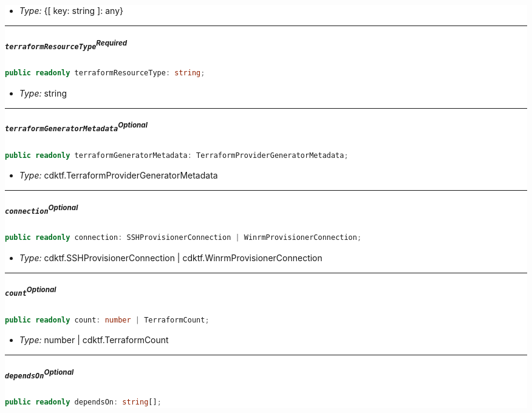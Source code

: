 - *Type:* {[ key: string ]: any}

---

##### `terraformResourceType`<sup>Required</sup> <a name="terraformResourceType" id="rhizo-co-terraform-provider-oci.blockchainBlockchainPlatform.BlockchainBlockchainPlatform.property.terraformResourceType"></a>

```typescript
public readonly terraformResourceType: string;
```

- *Type:* string

---

##### `terraformGeneratorMetadata`<sup>Optional</sup> <a name="terraformGeneratorMetadata" id="rhizo-co-terraform-provider-oci.blockchainBlockchainPlatform.BlockchainBlockchainPlatform.property.terraformGeneratorMetadata"></a>

```typescript
public readonly terraformGeneratorMetadata: TerraformProviderGeneratorMetadata;
```

- *Type:* cdktf.TerraformProviderGeneratorMetadata

---

##### `connection`<sup>Optional</sup> <a name="connection" id="rhizo-co-terraform-provider-oci.blockchainBlockchainPlatform.BlockchainBlockchainPlatform.property.connection"></a>

```typescript
public readonly connection: SSHProvisionerConnection | WinrmProvisionerConnection;
```

- *Type:* cdktf.SSHProvisionerConnection | cdktf.WinrmProvisionerConnection

---

##### `count`<sup>Optional</sup> <a name="count" id="rhizo-co-terraform-provider-oci.blockchainBlockchainPlatform.BlockchainBlockchainPlatform.property.count"></a>

```typescript
public readonly count: number | TerraformCount;
```

- *Type:* number | cdktf.TerraformCount

---

##### `dependsOn`<sup>Optional</sup> <a name="dependsOn" id="rhizo-co-terraform-provider-oci.blockchainBlockchainPlatform.BlockchainBlockchainPlatform.property.dependsOn"></a>

```typescript
public readonly dependsOn: string[];
```
